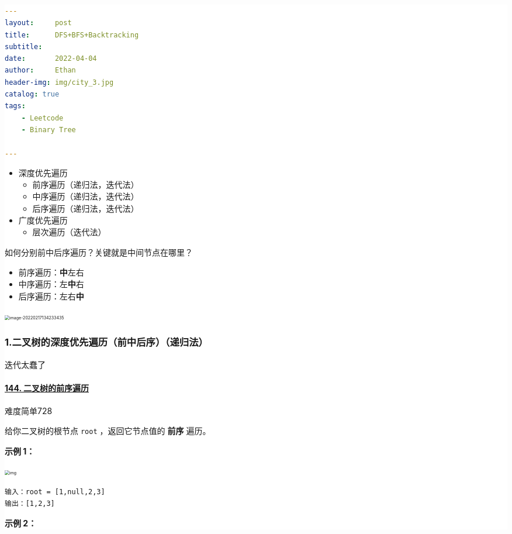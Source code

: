 ```yaml
---
layout:     post
title:      DFS+BFS+Backtracking
subtitle:   
date:       2022-04-04
author:     Ethan
header-img: img/city_3.jpg
catalog: true
tags:
    - Leetcode
    - Binary Tree

---
```




- 深度优先遍历
  - 前序遍历（递归法，迭代法）
  - 中序遍历（递归法，迭代法）
  - 后序遍历（递归法，迭代法）
- 广度优先遍历
  - 层次遍历（迭代法）

如何分别前中后序遍历？关键就是中间节点在哪里？

- 前序遍历：**中**左右
- 中序遍历：左**中**右
- 后序遍历：左右**中**

<img src="https://raw.githubusercontent.com/xiaominglalala/pic/main/img/image-20220217134233435.png" alt="image-20220217134233435" style="zoom:50%;" />



### 1.二叉树的深度优先遍历（前中后序）（递归法）

迭代太蠢了

#### [144. 二叉树的前序遍历](https://leetcode-cn.com/problems/binary-tree-preorder-traversal/)

难度简单728

给你二叉树的根节点 `root` ，返回它节点值的 **前序** 遍历。

 

**示例 1：**

<img src="https://raw.githubusercontent.com/xiaominglalala/pic/main/img/inorder_1.jpg" alt="img" style="zoom:50%;" />

```
输入：root = [1,null,2,3]
输出：[1,2,3]
```

**示例 2：**
